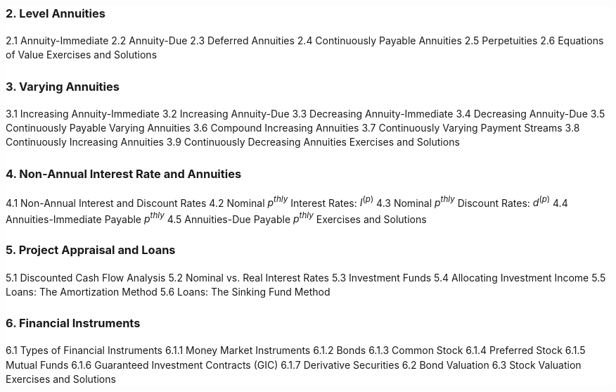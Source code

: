 ### 2. Level Annuities
2.1 Annuity-Immediate
2.2 Annuity-Due
2.3 Deferred Annuities
2.4 Continuously Payable Annuities
2.5 Perpetuities
2.6 Equations of Value
Exercises and Solutions

### 3. Varying Annuities
3.1 Increasing Annuity-Immediate
3.2 Increasing Annuity-Due
3.3 Decreasing Annuity-Immediate
3.4 Decreasing Annuity-Due
3.5 Continuously Payable Varying Annuities
3.6 Compound Increasing Annuities
3.7 Continuously Varying Payment Streams
3.8 Continuously Increasing Annuities
3.9 Continuously Decreasing Annuities
Exercises and Solutions

### 4. Non-Annual Interest Rate and Annuities
4.1 Non-Annual Interest and Discount Rates
4.2 Nominal $p^{thly}$ Interest Rates: $I^{(p)}$
4.3 Nominal $p^{thly}$ Discount Rates: $d^{(p)}$
4.4 Annuities-Immediate Payable $p^{thly}$
4.5 Annuities-Due Payable $p^{thly}$
Exercises and Solutions

### 5. Project Appraisal and Loans
5.1 Discounted Cash Flow Analysis
5.2 Nominal vs. Real Interest Rates
5.3 Investment Funds
5.4 Allocating Investment Income
5.5 Loans: The Amortization Method
5.6 Loans: The Sinking Fund Method

### 6. Financial Instruments
6.1 Types of Financial Instruments
   6.1.1 Money Market Instruments
   6.1.2 Bonds
   6.1.3 Common Stock
   6.1.4 Preferred Stock
   6.1.5 Mutual Funds
   6.1.6 Guaranteed Investment Contracts (GIC)
   6.1.7 Derivative Securities
6.2 Bond Valuation
6.3 Stock Valuation
Exercises and Solutions
